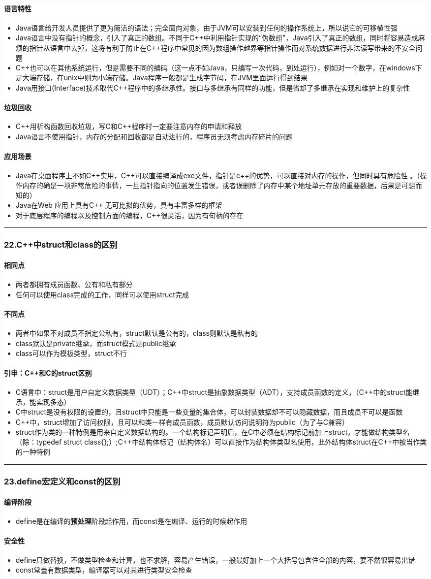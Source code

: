 #### **语言特性**

- Java语言给开发人员提供了更为简洁的语法；完全面向对象，由于JVM可以安装到任何的操作系统上，所以说它的可移植性强
- Java语言中没有指针的概念，引入了真正的数组。不同于C++中利用指针实现的“伪数组”，Java引入了真正的数组，同时将容易造成麻烦的指针从语言中去掉，这将有利于防止在C++程序中常见的因为数组操作越界等指针操作而对系统数据进行非法读写带来的不安全问题
- C++也可以在其他系统运行，但是需要不同的编码（这一点不如Java，只编写一次代码，到处运行），例如对一个数字，在windows下是大端存储，在unix中则为小端存储。Java程序一般都是生成字节码，在JVM里面运行得到结果
- Java用接口(Interface)技术取代C++程序中的多继承性。接口与多继承有同样的功能，但是省却了多继承在实现和维护上的复杂性

#### **垃圾回收**

- C++用析构函数回收垃圾，写C和C++程序时一定要注意内存的申请和释放
- Java语言不使用指针，内存的分配和回收都是自动进行的，程序员无须考虑内存碎片的问题

#### **应用场景**

- Java在桌面程序上不如C++实用，C++可以直接编译成exe文件，指针是c++的优势，可以直接对内存的操作，但同时具有危险性 。（操作内存的确是一项非常危险的事情，一旦指针指向的位置发生错误，或者误删除了内存中某个地址单元存放的重要数据，后果是可想而知的）
- Java在Web 应用上具有C++ 无可比拟的优势，具有丰富多样的框架
- 对于底层程序的编程以及控制方面的编程，C++很灵活，因为有句柄的存在

---

### 22.C++中struct和class的区别

#### **相同点**

- 两者都拥有成员函数、公有和私有部分
- 任何可以使用class完成的工作，同样可以使用struct完成

#### **不同点**

- 两者中如果不对成员不指定公私有，struct默认是公有的，class则默认是私有的
- class默认是private继承，而struct模式是public继承
- class可以作为模板类型，struct不行

#### **引申**：C++和C的struct区别

- C语言中：struct是用户自定义数据类型（UDT）；C++中struct是抽象数据类型（ADT），支持成员函数的定义，（C++中的struct能继承，能实现多态）
- C中struct是没有权限的设置的，且struct中只能是一些变量的集合体，可以封装数据却不可以隐藏数据，而且成员不可以是函数
- C++中，struct增加了访问权限，且可以和类一样有成员函数，成员默认访问说明符为public（为了与C兼容）
- struct作为类的一种特例是用来自定义数据结构的。一个结构标记声明后，在C中必须在结构标记前加上struct，才能做结构类型名（除：typedef struct class{};）;C++中结构体标记（结构体名）可以直接作为结构体类型名使用，此外结构体struct在C++中被当作类的一种特例

---

### 23.define宏定义和const的区别

#### **编译阶段**

- define是在编译的**预处理**阶段起作用，而const是在编译、运行的时候起作用

#### **安全性**

- define只做替换，不做类型检查和计算，也不求解，容易产生错误，一般最好加上一个大括号包含住全部的内容，要不然很容易出错
- const常量有数据类型，编译器可以对其进行类型安全检查

